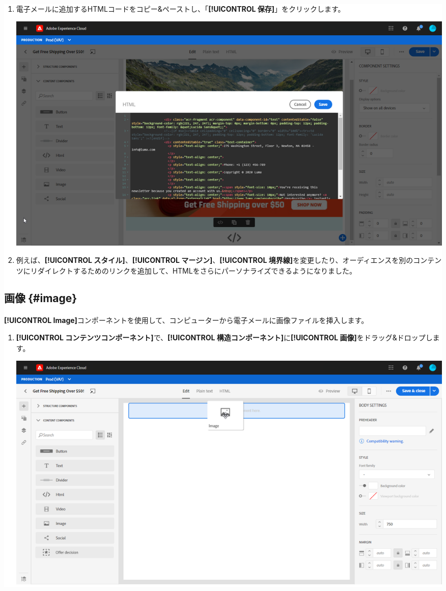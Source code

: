 1. 電子メールに追加するHTMLコードをコピー&amp;ペーストし、「**[!UICONTROL 保存]**」をクリックします。

   ![](assets/email_designer_24.png)

1. 例えば、**[!UICONTROL スタイル]**、**[!UICONTROL マージン]**、**[!UICONTROL 境界線]**&#x200B;を変更したり、オーディエンスを別のコンテンツにリダイレクトするためのリンクを追加して、HTMLをさらにパーソナライズできるようになりました。

## 画像 {#image}

**[!UICONTROL Image]**&#x200B;コンポーネントを使用して、コンピューターから電子メールに画像ファイルを挿入します。

1. **[!UICONTROL コンテンツコンポーネント]**&#x200B;で、**[!UICONTROL 構造コンポーネント]**&#x200B;に&#x200B;**[!UICONTROL 画像]**&#x200B;をドラッグ&amp;ドロップします。

   ![](assets/email_designer_9.png)
